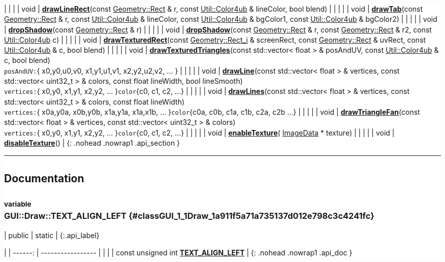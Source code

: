 |  | |
| void | **[drawLineRect](#classGUI_1_1Draw_1a7323c6051f59587cde5397a5a2329348)**(const [Geometry::Rect](namespaceGeometry#namespaceGeometry_1acedeea2f6bddd99f077df6f73901a875) & r, const [Util::Color4ub](classUtil_1_1Color4ub) & lineColor, bool blend) |
|  | |
| void | **[drawTab](#classGUI_1_1Draw_1a3383c43919315bc8f8afce5cea249046)**(const [Geometry::Rect](namespaceGeometry#namespaceGeometry_1acedeea2f6bddd99f077df6f73901a875) & r, const [Util::Color4ub](classUtil_1_1Color4ub) & lineColor, const [Util::Color4ub](classUtil_1_1Color4ub) & bgColor1, const [Util::Color4ub](classUtil_1_1Color4ub) & bgColor2) |
|  | |
| void | **[dropShadow](#classGUI_1_1Draw_1ac9b9d0df623ad43390cac0e15736fc4c)**(const [Geometry::Rect](namespaceGeometry#namespaceGeometry_1acedeea2f6bddd99f077df6f73901a875) & r) |
|  | |
| void | **[dropShadow](#classGUI_1_1Draw_1a4f87a71971038463bb07e89f3153958b)**(const [Geometry::Rect](namespaceGeometry#namespaceGeometry_1acedeea2f6bddd99f077df6f73901a875) & r, const [Geometry::Rect](namespaceGeometry#namespaceGeometry_1acedeea2f6bddd99f077df6f73901a875) & r2, const [Util::Color4ub](classUtil_1_1Color4ub)  c) |
|  | |
| void | **[drawTexturedRect](#classGUI_1_1Draw_1ab69d1afee39d9c4a0766488b81d87451)**(const [Geometry::Rect_i](namespaceGeometry#namespaceGeometry_1a22750be67fc5d15a039c6db8ef7406ad) & screenRect, const [Geometry::Rect](namespaceGeometry#namespaceGeometry_1acedeea2f6bddd99f077df6f73901a875) & uvRect, const [Util::Color4ub](classUtil_1_1Color4ub) & c, bool blend) |
|  | |
| void | **[drawTexturedTriangles](#classGUI_1_1Draw_1a1369ec0a6bd95ac98635599e4683e775)**(const std::vector< float > & posAndUV, const [Util::Color4ub](classUtil_1_1Color4ub) & c, bool blend) <br/> `posAndUV:`{ x0,y0,u0,v0, x1,y1,u1,v1, x2,y2,u2,v2, ... } |
|  | |
| void | **[drawLine](#classGUI_1_1Draw_1a0b75e1306532f67e03146cc043c55e04)**(const std::vector< float > & vertices, const std::vector< uint32_t > & colors, const float lineWidth, bool lineSmooth) <br/> `vertices:`{ x0,y0, x1,y1, x2,y2, ... }`color`{c0, c1, c2, ...} |
|  | |
| void | **[drawLines](#classGUI_1_1Draw_1ad91a3df96b189fd6427143f75010b90c)**(const std::vector< float > & vertices, const std::vector< uint32_t > & colors, const float lineWidth) <br/> `vertices:`{ x0a,y0a, x0b,y0b, x1a,y1a, x1a,x1b, ... }`color`{c0a, c0b, c1a, c1b, c2a, c2b ...} |
|  | |
| void | **[drawTriangleFan](#classGUI_1_1Draw_1a025317a99c7a0400fb1c003afe64039b)**(const std::vector< float > & vertices, const std::vector< uint32_t > & colors) <br/> `vertices:`{ x0,y0, x1,y1, x2,y2, ... }`color`{c0, c1, c2, ...} |
|  | |
| void | **[enableTexture](#classGUI_1_1Draw_1a51747f9938553df722f0893756d3df1c)**( [ImageData](classGUI_1_1ImageData) * texture) |
|  | |
| void | **[disableTexture](#classGUI_1_1Draw_1a485fab2a60b9793d1a09b18e9865e793)**() |
{: .nohead .nowrap1 .api_section }


-------------------------------------------------------------------

## Documentation

### <small>variable</small><br/> GUI::Draw::TEXT_ALIGN_LEFT {#classGUI_1_1Draw_1a911f5a71a735137d012e798c3c4241fc}

| public | static |
{:.api_label}

|
| ------: | ----------------- |
|  |
| const unsigned int **[TEXT_ALIGN_LEFT](#classGUI_1_1Draw_1a911f5a71a735137d012e798c3c4241fc)**  |
{: .nohead .nowrap1 .api_doc }
